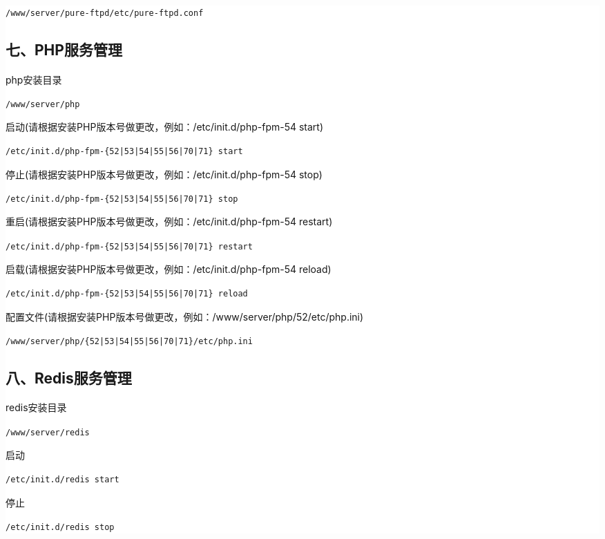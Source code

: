 ```
/www/server/pure-ftpd/etc/pure-ftpd.conf
```

## 七、PHP服务管理

php安装目录

```
/www/server/php
```

启动(请根据安装PHP版本号做更改，例如：/etc/init.d/php-fpm-54 start)

```
/etc/init.d/php-fpm-{52|53|54|55|56|70|71} start
```

停止(请根据安装PHP版本号做更改，例如：/etc/init.d/php-fpm-54 stop)

```
/etc/init.d/php-fpm-{52|53|54|55|56|70|71} stop
```

重启(请根据安装PHP版本号做更改，例如：/etc/init.d/php-fpm-54 restart)

```
/etc/init.d/php-fpm-{52|53|54|55|56|70|71} restart
```

启载(请根据安装PHP版本号做更改，例如：/etc/init.d/php-fpm-54 reload)

```
/etc/init.d/php-fpm-{52|53|54|55|56|70|71} reload
```

配置文件(请根据安装PHP版本号做更改，例如：/www/server/php/52/etc/php.ini)

```
/www/server/php/{52|53|54|55|56|70|71}/etc/php.ini
```

## 八、Redis服务管理

redis安装目录

```
/www/server/redis
```

启动

```
/etc/init.d/redis start
```

停止

```
/etc/init.d/redis stop
```
